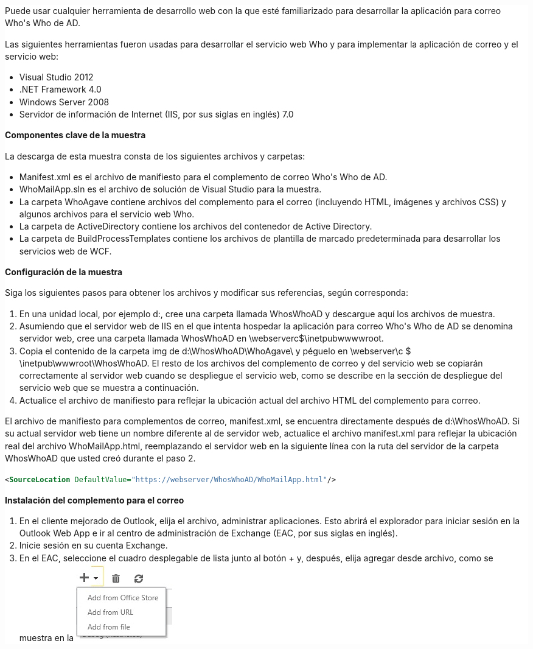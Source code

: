 Puede usar cualquier herramienta de desarrollo web con la que esté familiarizado para desarrollar la aplicación para correo Who's Who de AD.

Las siguientes herramientas fueron usadas para desarrollar el servicio web Who y para implementar la aplicación de correo y el servicio web:

* Visual Studio 2012
* .NET Framework 4.0
* Windows Server 2008
* Servidor de información de Internet (IIS, por sus siglas en inglés) 7.0

**Componentes clave de la muestra**

La descarga de esta muestra consta de los siguientes archivos y carpetas:

* Manifest.xml es el archivo de manifiesto para el complemento de correo Who's Who de AD.
* WhoMailApp.sln es el archivo de solución de Visual Studio para la muestra.
* La carpeta WhoAgave contiene archivos del complemento para el correo (incluyendo HTML, imágenes y archivos CSS) y algunos archivos para el servicio web Who.
* La carpeta de ActiveDirectory contiene los archivos del contenedor de Active Directory.
* La carpeta de BuildProcessTemplates contiene los archivos de plantilla de marcado predeterminada para desarrollar los servicios web de WCF.

**Configuración de la muestra**

Siga los siguientes pasos para obtener los archivos y modificar sus referencias, según corresponda:

1. En una unidad local, por ejemplo d:, cree una carpeta llamada WhosWhoAD y descargue aquí los archivos de muestra.
2. Asumiendo que el servidor web de IIS en el que intenta hospedar la aplicación para correo Who's Who de AD se denomina servidor web, cree una carpeta llamada WhosWhoAD en \\webserverc$\\inetpubwwwwroot.
3. Copia el contenido de la carpeta img de d:\\WhosWhoAD\\WhoAgave\\ y péguelo en \\webserver\\c $ \\inetpub\\wwwroot\\WhosWhoAD.
El resto de los archivos del complemento de correo y del servicio web se copiarán correctamente al servidor web cuando se despliegue el servicio web, como se describe en la sección de despliegue del servicio web que se muestra a continuación.
4. Actualice el archivo de manifiesto para reflejar la ubicación actual del archivo HTML del complemento para correo.

El archivo de manifiesto para complementos de correo, manifest.xml, se encuentra directamente después de d:\\WhosWhoAD. Si su actual servidor web tiene un nombre diferente al de servidor web, actualice el archivo manifest.xml para reflejar la ubicación real del archivo WhoMailApp.html, reemplazando el servidor web en la siguiente línea con la ruta del servidor de la carpeta WhosWhoAD que usted creó durante el paso 2.

```XML
<SourceLocation DefaultValue="https://webserver/WhosWhoAD/WhoMailApp.html"/>
 ```

**Instalación del complemento para el correo**

1. En el cliente mejorado de Outlook, elija el archivo, administrar aplicaciones. Esto abrirá el explorador para iniciar sesión en la Outlook Web App e ir al centro de administración de Exchange (EAC, por sus siglas en inglés).
2. Inicie sesión en su cuenta Exchange.
3. En el EAC, seleccione el cuadro desplegable de lista junto al botón + y, después, elija agregar desde archivo, como se muestra en la
![figura 3. Instale una aplicación para el correo desde un archivo en el centro de administración de Exchange](/description/f7a57314-42f1-4d15-9752-60e45ade98c3image.png "El botón Más del menú muestra las opciones para agregar desde la tienda Office, agregar desde la URL y agregar desde un archivo.")
